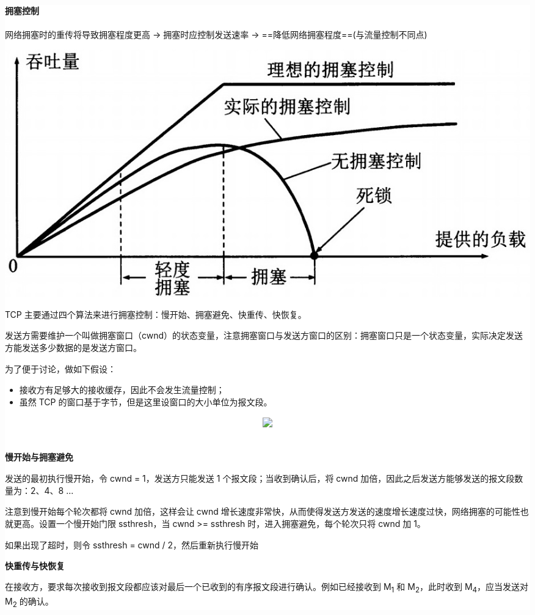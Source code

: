 



#### 拥塞控制

网络拥塞时的重传将导致拥塞程度更高 -> 拥塞时应控制发送速率 -> ==降低网络拥塞程度==(与流量控制不同点)





![](image.assets/51e2ed95-65b8-4ae9-8af3-65602d452a25.jpg)



TCP 主要通过四个算法来进行拥塞控制：慢开始、拥塞避免、快重传、快恢复。

发送方需要维护一个叫做拥塞窗口（cwnd）的状态变量，注意拥塞窗口与发送方窗口的区别：拥塞窗口只是一个状态变量，实际决定发送方能发送多少数据的是发送方窗口。

为了便于讨论，做如下假设：

- 接收方有足够大的接收缓存，因此不会发生流量控制；
- 虽然 TCP 的窗口基于字节，但是这里设窗口的大小单位为报文段。

<div align="center"> <img src="https://cs-notes-1256109796.cos.ap-guangzhou.myqcloud.com/910f613f-514f-4534-87dd-9b4699d59d31.png" width="800"/> </div><br>

**慢开始与拥塞避免**

发送的最初执行慢开始，令 cwnd = 1，发送方只能发送 1 个报文段；当收到确认后，将 cwnd 加倍，因此之后发送方能够发送的报文段数量为：2、4、8 ...

注意到慢开始每个轮次都将 cwnd 加倍，这样会让 cwnd 增长速度非常快，从而使得发送方发送的速度增长速度过快，网络拥塞的可能性也就更高。设置一个慢开始门限 ssthresh，当 cwnd \>= ssthresh 时，进入拥塞避免，每个轮次只将 cwnd 加 1。

如果出现了超时，则令 ssthresh = cwnd / 2，然后重新执行慢开始



**快重传与快恢复**

在接收方，要求每次接收到报文段都应该对最后一个已收到的有序报文段进行确认。例如已经接收到 M<sub>1</sub> 和 M<sub>2</sub>，此时收到 M<sub>4</sub>，应当发送对 M<sub>2</sub> 的确认。
